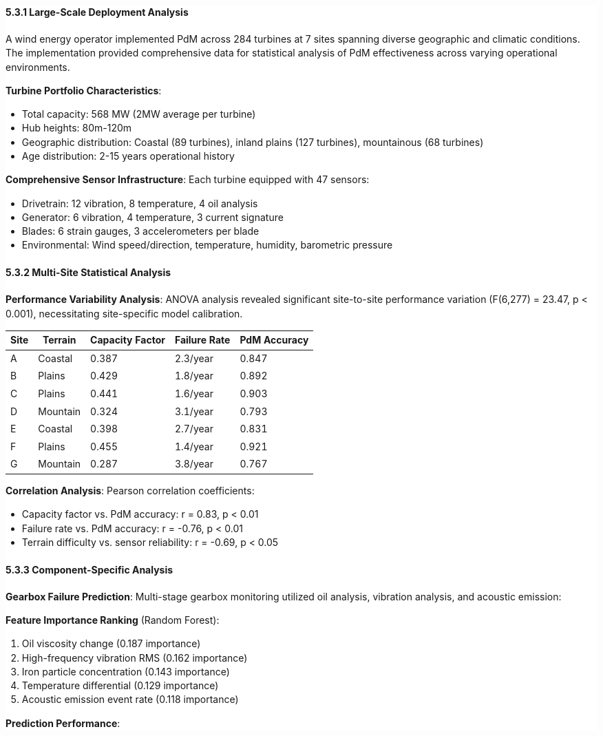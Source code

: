 #### 5.3.1 Large-Scale Deployment Analysis

A wind energy operator implemented PdM across 284 turbines at 7 sites spanning diverse geographic and climatic conditions. The implementation provided comprehensive data for statistical analysis of PdM effectiveness across varying operational environments.

**Turbine Portfolio Characteristics**:

- Total capacity: 568 MW (2MW average per turbine)
- Hub heights: 80m-120m
- Geographic distribution: Coastal (89 turbines), inland plains (127 turbines), mountainous (68 turbines)
- Age distribution: 2-15 years operational history

**Comprehensive Sensor Infrastructure**: Each turbine equipped with 47 sensors:

- Drivetrain: 12 vibration, 8 temperature, 4 oil analysis
- Generator: 6 vibration, 4 temperature, 3 current signature
- Blades: 6 strain gauges, 3 accelerometers per blade
- Environmental: Wind speed/direction, temperature, humidity, barometric pressure

#### 5.3.2 Multi-Site Statistical Analysis

**Performance Variability Analysis**: ANOVA analysis revealed significant site-to-site performance variation (F(6,277) = 23.47, p < 0.001), necessitating site-specific model calibration.

Site | Terrain  | Capacity Factor | Failure Rate | PdM Accuracy
---- | -------- | --------------- | ------------ | ------------
A    | Coastal  | 0.387           | 2.3/year     | 0.847
B    | Plains   | 0.429           | 1.8/year     | 0.892
C    | Plains   | 0.441           | 1.6/year     | 0.903
D    | Mountain | 0.324           | 3.1/year     | 0.793
E    | Coastal  | 0.398           | 2.7/year     | 0.831
F    | Plains   | 0.455           | 1.4/year     | 0.921
G    | Mountain | 0.287           | 3.8/year     | 0.767

**Correlation Analysis**: Pearson correlation coefficients:

- Capacity factor vs. PdM accuracy: r = 0.83, p < 0.01
- Failure rate vs. PdM accuracy: r = -0.76, p < 0.01
- Terrain difficulty vs. sensor reliability: r = -0.69, p < 0.05

#### 5.3.3 Component-Specific Analysis

**Gearbox Failure Prediction**: Multi-stage gearbox monitoring utilized oil analysis, vibration analysis, and acoustic emission:

**Feature Importance Ranking** (Random Forest):

1. Oil viscosity change (0.187 importance)
2. High-frequency vibration RMS (0.162 importance)
3. Iron particle concentration (0.143 importance)
4. Temperature differential (0.129 importance)
5. Acoustic emission event rate (0.118 importance)

**Prediction Performance**:
